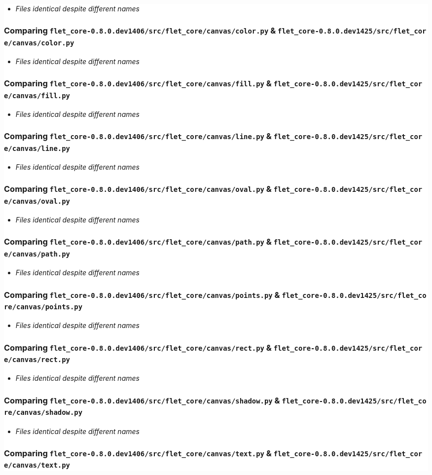  * *Files identical despite different names*

### Comparing `flet_core-0.8.0.dev1406/src/flet_core/canvas/color.py` & `flet_core-0.8.0.dev1425/src/flet_core/canvas/color.py`

 * *Files identical despite different names*

### Comparing `flet_core-0.8.0.dev1406/src/flet_core/canvas/fill.py` & `flet_core-0.8.0.dev1425/src/flet_core/canvas/fill.py`

 * *Files identical despite different names*

### Comparing `flet_core-0.8.0.dev1406/src/flet_core/canvas/line.py` & `flet_core-0.8.0.dev1425/src/flet_core/canvas/line.py`

 * *Files identical despite different names*

### Comparing `flet_core-0.8.0.dev1406/src/flet_core/canvas/oval.py` & `flet_core-0.8.0.dev1425/src/flet_core/canvas/oval.py`

 * *Files identical despite different names*

### Comparing `flet_core-0.8.0.dev1406/src/flet_core/canvas/path.py` & `flet_core-0.8.0.dev1425/src/flet_core/canvas/path.py`

 * *Files identical despite different names*

### Comparing `flet_core-0.8.0.dev1406/src/flet_core/canvas/points.py` & `flet_core-0.8.0.dev1425/src/flet_core/canvas/points.py`

 * *Files identical despite different names*

### Comparing `flet_core-0.8.0.dev1406/src/flet_core/canvas/rect.py` & `flet_core-0.8.0.dev1425/src/flet_core/canvas/rect.py`

 * *Files identical despite different names*

### Comparing `flet_core-0.8.0.dev1406/src/flet_core/canvas/shadow.py` & `flet_core-0.8.0.dev1425/src/flet_core/canvas/shadow.py`

 * *Files identical despite different names*

### Comparing `flet_core-0.8.0.dev1406/src/flet_core/canvas/text.py` & `flet_core-0.8.0.dev1425/src/flet_core/canvas/text.py`
